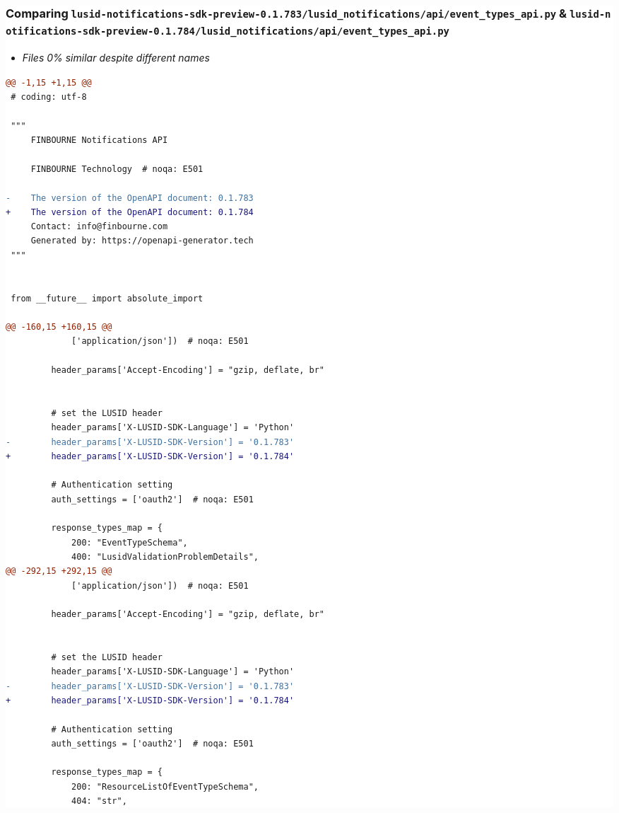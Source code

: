 ### Comparing `lusid-notifications-sdk-preview-0.1.783/lusid_notifications/api/event_types_api.py` & `lusid-notifications-sdk-preview-0.1.784/lusid_notifications/api/event_types_api.py`

 * *Files 0% similar despite different names*

```diff
@@ -1,15 +1,15 @@
 # coding: utf-8
 
 """
     FINBOURNE Notifications API
 
     FINBOURNE Technology  # noqa: E501
 
-    The version of the OpenAPI document: 0.1.783
+    The version of the OpenAPI document: 0.1.784
     Contact: info@finbourne.com
     Generated by: https://openapi-generator.tech
 """
 
 
 from __future__ import absolute_import
 
@@ -160,15 +160,15 @@
             ['application/json'])  # noqa: E501
 
         header_params['Accept-Encoding'] = "gzip, deflate, br"
 
 
         # set the LUSID header
         header_params['X-LUSID-SDK-Language'] = 'Python'
-        header_params['X-LUSID-SDK-Version'] = '0.1.783'
+        header_params['X-LUSID-SDK-Version'] = '0.1.784'
 
         # Authentication setting
         auth_settings = ['oauth2']  # noqa: E501
 
         response_types_map = {
             200: "EventTypeSchema",
             400: "LusidValidationProblemDetails",
@@ -292,15 +292,15 @@
             ['application/json'])  # noqa: E501
 
         header_params['Accept-Encoding'] = "gzip, deflate, br"
 
 
         # set the LUSID header
         header_params['X-LUSID-SDK-Language'] = 'Python'
-        header_params['X-LUSID-SDK-Version'] = '0.1.783'
+        header_params['X-LUSID-SDK-Version'] = '0.1.784'
 
         # Authentication setting
         auth_settings = ['oauth2']  # noqa: E501
 
         response_types_map = {
             200: "ResourceListOfEventTypeSchema",
             404: "str",
```
